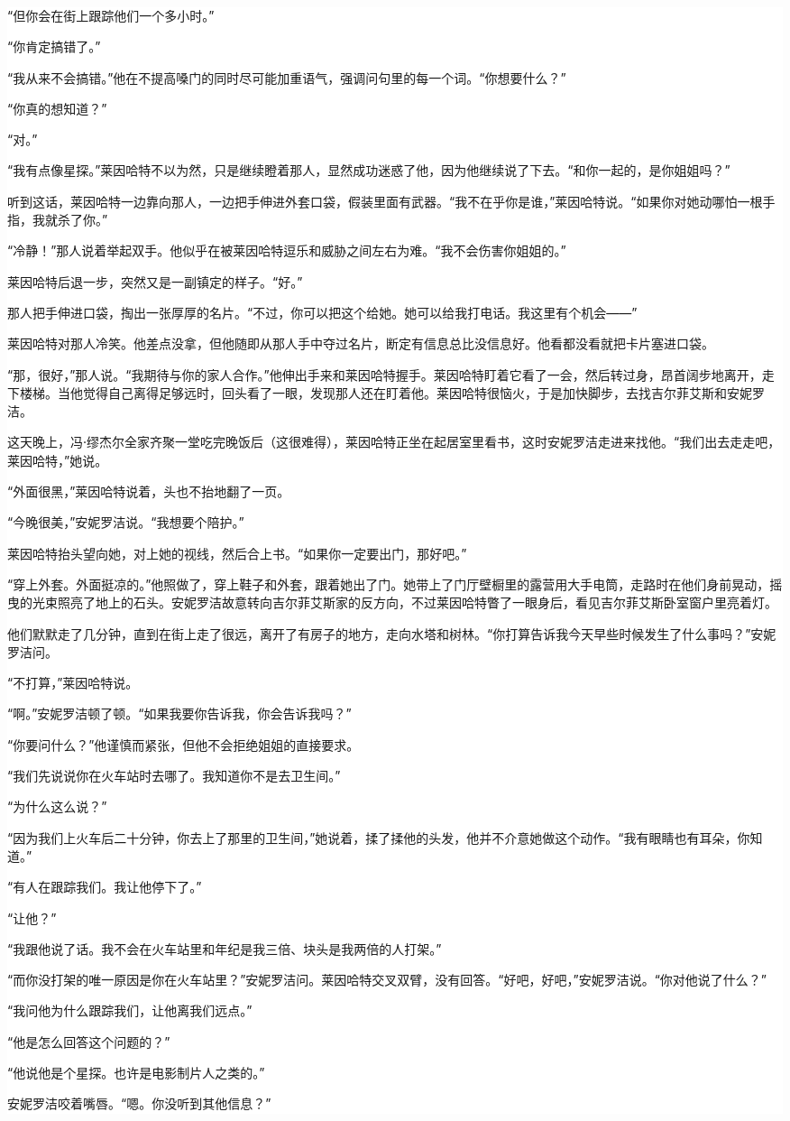 “但你会在街上跟踪他们一个多小时。”

“你肯定搞错了。”

“我从来不会搞错。”他在不提高嗓门的同时尽可能加重语气，强调问句里的每一个词。“你想要什么？”

“你真的想知道？”

“对。”

“我有点像星探。”莱因哈特不以为然，只是继续瞪着那人，显然成功迷惑了他，因为他继续说了下去。“和你一起的，是你姐姐吗？”

听到这话，莱因哈特一边靠向那人，一边把手伸进外套口袋，假装里面有武器。“我不在乎你是谁，”莱因哈特说。“如果你对她动哪怕一根手指，我就杀了你。”

“冷静！”那人说着举起双手。他似乎在被莱因哈特逗乐和威胁之间左右为难。“我不会伤害你姐姐的。”

莱因哈特后退一步，突然又是一副镇定的样子。“好。”

那人把手伸进口袋，掏出一张厚厚的名片。“不过，你可以把这个给她。她可以给我打电话。我这里有个机会——”

莱因哈特对那人冷笑。他差点没拿，但他随即从那人手中夺过名片，断定有信息总比没信息好。他看都没看就把卡片塞进口袋。

“那，很好，”那人说。“我期待与你的家人合作。”他伸出手来和莱因哈特握手。莱因哈特盯着它看了一会，然后转过身，昂首阔步地离开，走下楼梯。当他觉得自己离得足够远时，回头看了一眼，发现那人还在盯着他。莱因哈特很恼火，于是加快脚步，去找吉尔菲艾斯和安妮罗洁。

这天晚上，冯·缪杰尔全家齐聚一堂吃完晚饭后（这很难得），莱因哈特正坐在起居室里看书，这时安妮罗洁走进来找他。“我们出去走走吧，莱因哈特，”她说。

“外面很黑，”莱因哈特说着，头也不抬地翻了一页。

“今晚很美，”安妮罗洁说。“我想要个陪护。”

莱因哈特抬头望向她，对上她的视线，然后合上书。“如果你一定要出门，那好吧。”

“穿上外套。外面挺凉的。”他照做了，穿上鞋子和外套，跟着她出了门。她带上了门厅壁橱里的露营用大手电筒，走路时在他们身前晃动，摇曳的光束照亮了地上的石头。安妮罗洁故意转向吉尔菲艾斯家的反方向，不过莱因哈特瞥了一眼身后，看见吉尔菲艾斯卧室窗户里亮着灯。

他们默默走了几分钟，直到在街上走了很远，离开了有房子的地方，走向水塔和树林。“你打算告诉我今天早些时候发生了什么事吗？”安妮罗洁问。

“不打算，”莱因哈特说。

“啊。”安妮罗洁顿了顿。“如果我要你告诉我，你会告诉我吗？”

“你要问什么？”他谨慎而紧张，但他不会拒绝姐姐的直接要求。

“我们先说说你在火车站时去哪了。我知道你不是去卫生间。”

“为什么这么说？”

“因为我们上火车后二十分钟，你去上了那里的卫生间，”她说着，揉了揉他的头发，他并不介意她做这个动作。“我有眼睛也有耳朵，你知道。”

“有人在跟踪我们。我让他停下了。”

“让他？”

“我跟他说了话。我不会在火车站里和年纪是我三倍、块头是我两倍的人打架。”

“而你没打架的唯一原因是你在火车站里？”安妮罗洁问。莱因哈特交叉双臂，没有回答。“好吧，好吧，”安妮罗洁说。“你对他说了什么？”

“我问他为什么跟踪我们，让他离我们远点。”

“他是怎么回答这个问题的？”

“他说他是个星探。也许是电影制片人之类的。”

安妮罗洁咬着嘴唇。“嗯。你没听到其他信息？”
